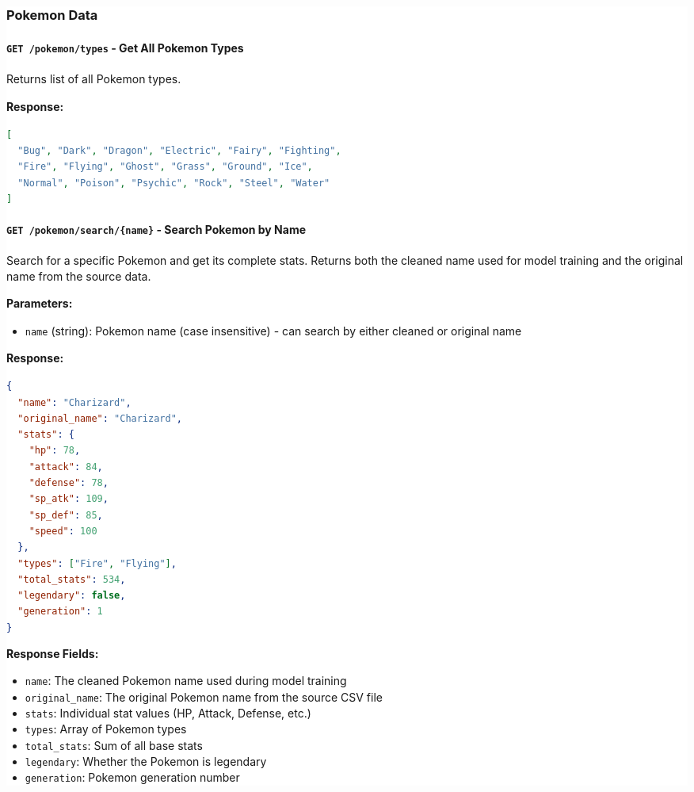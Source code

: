 ### Pokemon Data

#### `GET /pokemon/types` - Get All Pokemon Types

Returns list of all Pokemon types.

**Response:**

```json
[
  "Bug", "Dark", "Dragon", "Electric", "Fairy", "Fighting",
  "Fire", "Flying", "Ghost", "Grass", "Ground", "Ice",
  "Normal", "Poison", "Psychic", "Rock", "Steel", "Water"
]
```

#### `GET /pokemon/search/{name}` - Search Pokemon by Name

Search for a specific Pokemon and get its complete stats. Returns both the cleaned name used for model training and the original name from the source data.

**Parameters:**

- `name` (string): Pokemon name (case insensitive) - can search by either cleaned or original name

**Response:**

```json
{
  "name": "Charizard",
  "original_name": "Charizard",
  "stats": {
    "hp": 78,
    "attack": 84,
    "defense": 78,
    "sp_atk": 109,
    "sp_def": 85,
    "speed": 100
  },
  "types": ["Fire", "Flying"],
  "total_stats": 534,
  "legendary": false,
  "generation": 1
}
```

**Response Fields:**

- `name`: The cleaned Pokemon name used during model training
- `original_name`: The original Pokemon name from the source CSV file
- `stats`: Individual stat values (HP, Attack, Defense, etc.)
- `types`: Array of Pokemon types
- `total_stats`: Sum of all base stats
- `legendary`: Whether the Pokemon is legendary
- `generation`: Pokemon generation number
